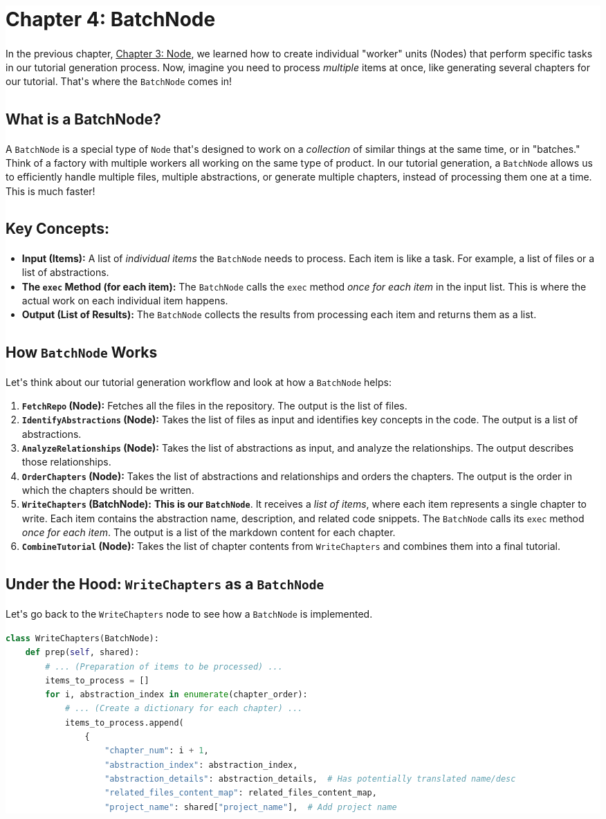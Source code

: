 # Chapter 4: BatchNode

In the previous chapter, [Chapter 3: Node](03_node_.md), we learned how to create individual "worker" units (Nodes) that perform specific tasks in our tutorial generation process. Now, imagine you need to process *multiple* items at once, like generating several chapters for our tutorial.  That's where the `BatchNode` comes in!

## What is a BatchNode?

A `BatchNode` is a special type of `Node` that's designed to work on a *collection* of similar things at the same time, or in "batches." Think of a factory with multiple workers all working on the same type of product. In our tutorial generation, a `BatchNode` allows us to efficiently handle multiple files, multiple abstractions, or generate multiple chapters, instead of processing them one at a time. This is much faster!

## Key Concepts:

*   **Input (Items):** A list of *individual items* the `BatchNode` needs to process. Each item is like a task. For example, a list of files or a list of abstractions.
*   **The `exec` Method (for each item):** The `BatchNode` calls the `exec` method *once for each item* in the input list. This is where the actual work on each individual item happens.
*   **Output (List of Results):** The `BatchNode` collects the results from processing each item and returns them as a list.

## How `BatchNode` Works

Let's think about our tutorial generation workflow and look at how a `BatchNode` helps:

1.  **`FetchRepo` (Node):** Fetches all the files in the repository. The output is the list of files.
2.  **`IdentifyAbstractions` (Node):** Takes the list of files as input and identifies key concepts in the code. The output is a list of abstractions.
3.  **`AnalyzeRelationships` (Node):** Takes the list of abstractions as input, and analyze the relationships. The output describes those relationships.
4.  **`OrderChapters` (Node):** Takes the list of abstractions and relationships and orders the chapters. The output is the order in which the chapters should be written.
5.  **`WriteChapters` (BatchNode):** **This is our `BatchNode`**. It receives a *list of items*, where each item represents a single chapter to write. Each item contains the abstraction name, description, and related code snippets. The `BatchNode` calls its `exec` method *once for each item*. The output is a list of the markdown content for each chapter.
6.  **`CombineTutorial` (Node):** Takes the list of chapter contents from `WriteChapters` and combines them into a final tutorial.

## Under the Hood: `WriteChapters` as a `BatchNode`

Let's go back to the `WriteChapters` node to see how a `BatchNode` is implemented.

```python
class WriteChapters(BatchNode):
    def prep(self, shared):
        # ... (Preparation of items to be processed) ...
        items_to_process = []
        for i, abstraction_index in enumerate(chapter_order):
            # ... (Create a dictionary for each chapter) ...
            items_to_process.append(
                {
                    "chapter_num": i + 1,
                    "abstraction_index": abstraction_index,
                    "abstraction_details": abstraction_details,  # Has potentially translated name/desc
                    "related_files_content_map": related_files_content_map,
                    "project_name": shared["project_name"],  # Add project name
```